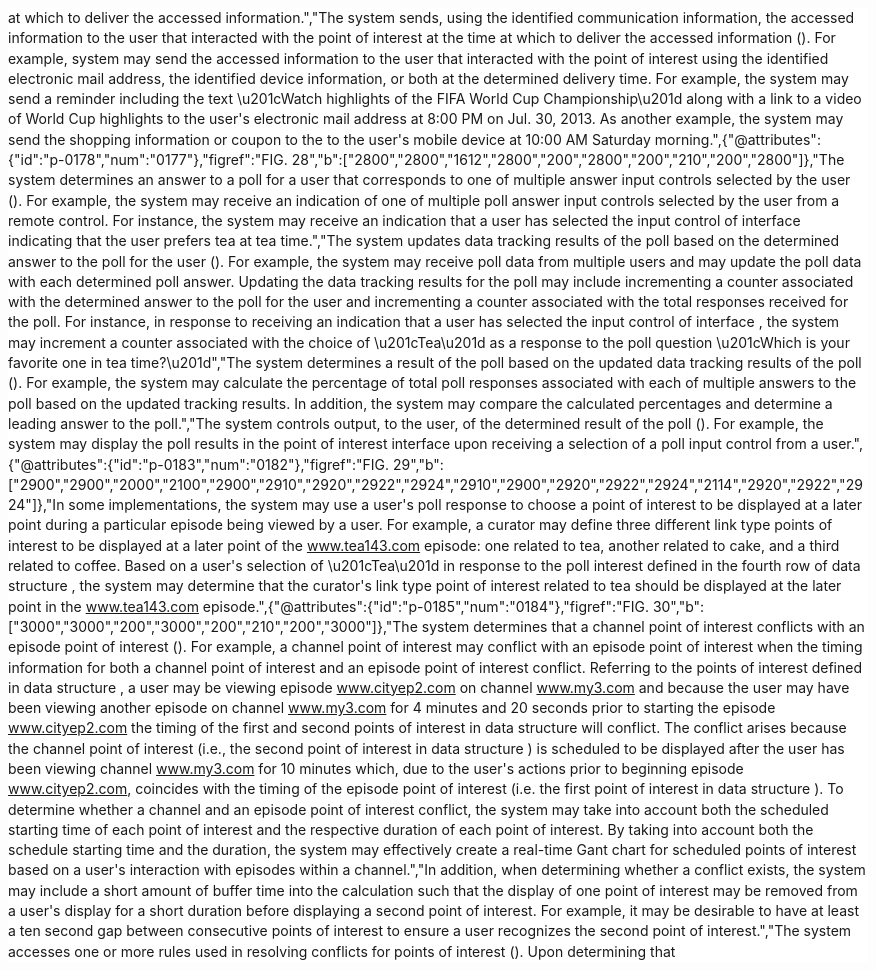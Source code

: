at which to deliver the accessed information.","The system  sends, using the identified communication information, the accessed information to the user that interacted with the point of interest at the time at which to deliver the accessed information (). For example, system  may send the accessed information to the user that interacted with the point of interest using the identified electronic mail address, the identified device information, or both at the determined delivery time. For example, the system  may send a reminder including the text \u201cWatch highlights of the FIFA World Cup Championship\u201d along with a link to a video of World Cup highlights to the user's electronic mail address at 8:00 PM on Jul. 30, 2013. As another example, the system  may send the shopping information or coupon to the to the user's mobile device at 10:00 AM Saturday morning.",{"@attributes":{"id":"p-0178","num":"0177"},"figref":"FIG. 28","b":["2800","2800","1612","2800","200","2800","200","210","200","2800"]},"The system  determines an answer to a poll for a user that corresponds to one of multiple answer input controls selected by the user (). For example, the system  may receive an indication of one of multiple poll answer input controls selected by the user from a remote control. For instance, the system  may receive an indication that a user has selected the input control  of interface  indicating that the user prefers tea at tea time.","The system  updates data tracking results of the poll based on the determined answer to the poll for the user (). For example, the system  may receive poll data from multiple users and may update the poll data with each determined poll answer. Updating the data tracking results for the poll may include incrementing a counter associated with the determined answer to the poll for the user and incrementing a counter associated with the total responses received for the poll. For instance, in response to receiving an indication that a user has selected the input control  of interface , the system  may increment a counter associated with the choice of \u201cTea\u201d as a response to the poll question \u201cWhich is your favorite one in tea time?\u201d","The system  determines a result of the poll based on the updated data tracking results of the poll (). For example, the system  may calculate the percentage of total poll responses associated with each of multiple answers to the poll based on the updated tracking results. In addition, the system  may compare the calculated percentages and determine a leading answer to the poll.","The system  controls output, to the user, of the determined result of the poll (). For example, the system  may display the poll results in the point of interest interface upon receiving a selection of a poll input control from a user.",{"@attributes":{"id":"p-0183","num":"0182"},"figref":"FIG. 29","b":["2900","2900","2000","2100","2900","2910","2920","2922","2924","2910","2900","2920","2922","2924","2114","2920","2922","2924"]},"In some implementations, the system  may use a user's poll response to choose a point of interest to be displayed at a later point during a particular episode being viewed by a user. For example, a curator may define three different link type points of interest to be displayed at a later point of the www.tea143.com episode: one related to tea, another related to cake, and a third related to coffee. Based on a user's selection of \u201cTea\u201d in response to the poll interest defined in the fourth row of data structure , the system  may determine that the curator's link type point of interest related to tea should be displayed at the later point in the www.tea143.com episode.",{"@attributes":{"id":"p-0185","num":"0184"},"figref":"FIG. 30","b":["3000","3000","200","3000","200","210","200","3000"]},"The system  determines that a channel point of interest conflicts with an episode point of interest (). For example, a channel point of interest may conflict with an episode point of interest when the timing information for both a channel point of interest and an episode point of interest conflict. Referring to the points of interest defined in data structure , a user may be viewing episode www.cityep2.com on channel www.my3.com and because the user may have been viewing another episode on channel www.my3.com for 4 minutes and 20 seconds prior to starting the episode www.cityep2.com the timing of the first and second points of interest in data structure  will conflict. The conflict arises because the channel point of interest (i.e., the second point of interest in data structure ) is scheduled to be displayed after the user has been viewing channel www.my3.com for 10 minutes which, due to the user's actions prior to beginning episode www.cityep2.com, coincides with the timing of the episode point of interest (i.e. the first point of interest in data structure ). To determine whether a channel and an episode point of interest conflict, the system  may take into account both the scheduled starting time of each point of interest and the respective duration of each point of interest. By taking into account both the schedule starting time and the duration, the system  may effectively create a real-time Gant chart for scheduled points of interest based on a user's interaction with episodes within a channel.","In addition, when determining whether a conflict exists, the system  may include a short amount of buffer time into the calculation such that the display of one point of interest may be removed from a user's display for a short duration before displaying a second point of interest. For example, it may be desirable to have at least a ten second gap between consecutive points of interest to ensure a user recognizes the second point of interest.","The system  accesses one or more rules used in resolving conflicts for points of interest (). Upon determining that